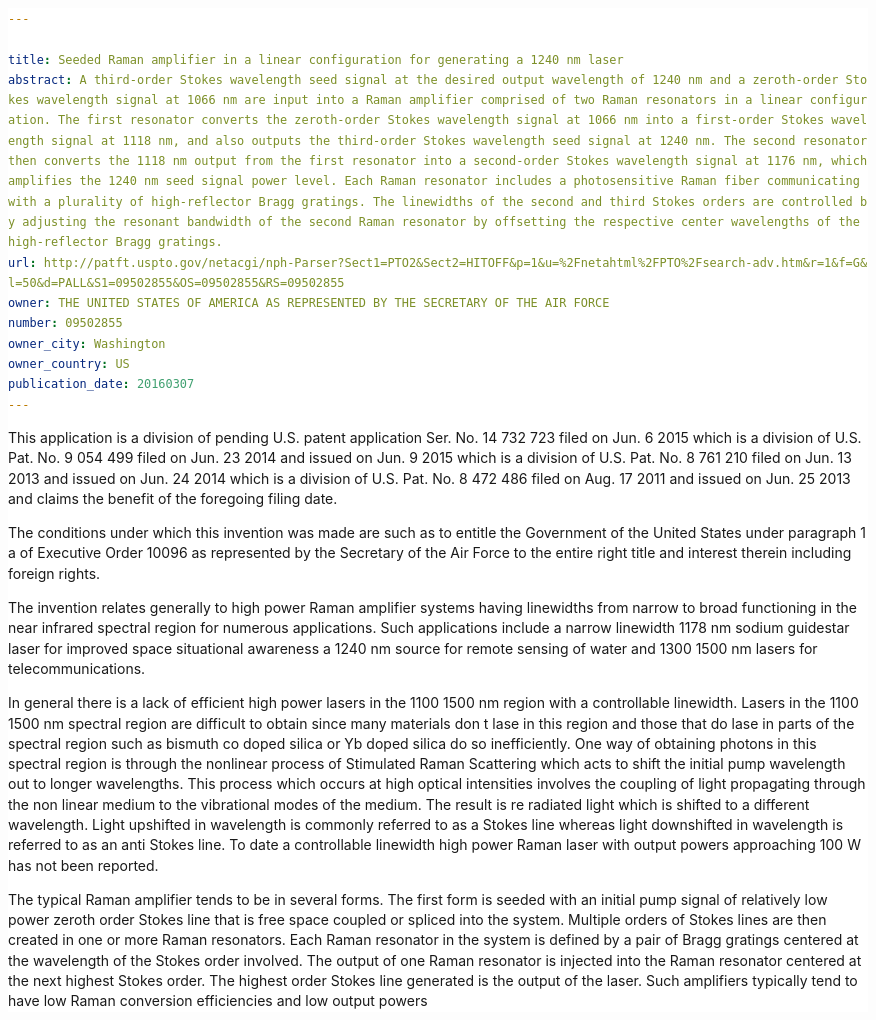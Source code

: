 ```yaml
---

title: Seeded Raman amplifier in a linear configuration for generating a 1240 nm laser
abstract: A third-order Stokes wavelength seed signal at the desired output wavelength of 1240 nm and a zeroth-order Stokes wavelength signal at 1066 nm are input into a Raman amplifier comprised of two Raman resonators in a linear configuration. The first resonator converts the zeroth-order Stokes wavelength signal at 1066 nm into a first-order Stokes wavelength signal at 1118 nm, and also outputs the third-order Stokes wavelength seed signal at 1240 nm. The second resonator then converts the 1118 nm output from the first resonator into a second-order Stokes wavelength signal at 1176 nm, which amplifies the 1240 nm seed signal power level. Each Raman resonator includes a photosensitive Raman fiber communicating with a plurality of high-reflector Bragg gratings. The linewidths of the second and third Stokes orders are controlled by adjusting the resonant bandwidth of the second Raman resonator by offsetting the respective center wavelengths of the high-reflector Bragg gratings.
url: http://patft.uspto.gov/netacgi/nph-Parser?Sect1=PTO2&Sect2=HITOFF&p=1&u=%2Fnetahtml%2FPTO%2Fsearch-adv.htm&r=1&f=G&l=50&d=PALL&S1=09502855&OS=09502855&RS=09502855
owner: THE UNITED STATES OF AMERICA AS REPRESENTED BY THE SECRETARY OF THE AIR FORCE
number: 09502855
owner_city: Washington
owner_country: US
publication_date: 20160307
---
```

This application is a division of pending U.S. patent application Ser. No. 14 732 723 filed on Jun. 6 2015 which is a division of U.S. Pat. No. 9 054 499 filed on Jun. 23 2014 and issued on Jun. 9 2015 which is a division of U.S. Pat. No. 8 761 210 filed on Jun. 13 2013 and issued on Jun. 24 2014 which is a division of U.S. Pat. No. 8 472 486 filed on Aug. 17 2011 and issued on Jun. 25 2013 and claims the benefit of the foregoing filing date.

The conditions under which this invention was made are such as to entitle the Government of the United States under paragraph 1 a of Executive Order 10096 as represented by the Secretary of the Air Force to the entire right title and interest therein including foreign rights.

The invention relates generally to high power Raman amplifier systems having linewidths from narrow to broad functioning in the near infrared spectral region for numerous applications. Such applications include a narrow linewidth 1178 nm sodium guidestar laser for improved space situational awareness a 1240 nm source for remote sensing of water and 1300 1500 nm lasers for telecommunications.

In general there is a lack of efficient high power lasers in the 1100 1500 nm region with a controllable linewidth. Lasers in the 1100 1500 nm spectral region are difficult to obtain since many materials don t lase in this region and those that do lase in parts of the spectral region such as bismuth co doped silica or Yb doped silica do so inefficiently. One way of obtaining photons in this spectral region is through the nonlinear process of Stimulated Raman Scattering which acts to shift the initial pump wavelength out to longer wavelengths. This process which occurs at high optical intensities involves the coupling of light propagating through the non linear medium to the vibrational modes of the medium. The result is re radiated light which is shifted to a different wavelength. Light upshifted in wavelength is commonly referred to as a Stokes line whereas light downshifted in wavelength is referred to as an anti Stokes line. To date a controllable linewidth high power Raman laser with output powers approaching 100 W has not been reported.

The typical Raman amplifier tends to be in several forms. The first form is seeded with an initial pump signal of relatively low power zeroth order Stokes line that is free space coupled or spliced into the system. Multiple orders of Stokes lines are then created in one or more Raman resonators. Each Raman resonator in the system is defined by a pair of Bragg gratings centered at the wavelength of the Stokes order involved. The output of one Raman resonator is injected into the Raman resonator centered at the next highest Stokes order. The highest order Stokes line generated is the output of the laser. Such amplifiers typically tend to have low Raman conversion efficiencies and low output powers 
